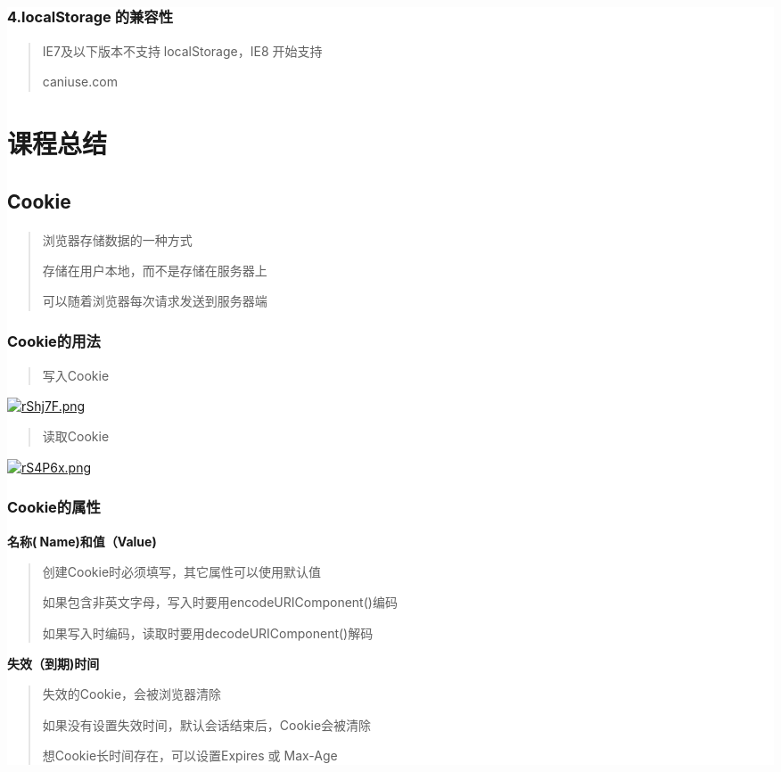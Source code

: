 ### 4.localStorage 的兼容性

> IE7及以下版本不支持 localStorage，IE8 开始支持
>
> caniuse.com



# 课程总结



## Cookie

> 浏览器存储数据的一种方式
>
> 存储在用户本地，而不是存储在服务器上
>
> 可以随着浏览器每次请求发送到服务器端



### Cookie的用法

> 写入Cookie

[![rShj7F.png](https://s3.ax1x.com/2020/12/08/rShj7F.png)](https://imgchr.com/i/rShj7F)



> 读取Cookie

[![rS4P6x.png](https://s3.ax1x.com/2020/12/08/rS4P6x.png)](https://imgchr.com/i/rS4P6x)





### Cookie的属性

**名称( Name)和值（Value)**



> 创建Cookie时必须填写，其它属性可以使用默认值
>
> 如果包含非英文字母，写入时要用encodeURIComponent()编码
>
> 如果写入时编码，读取时要用decodeURIComponent()解码



**失效（到期)时间**

> 失效的Cookie，会被浏览器清除
>
> 如果没有设置失效时间，默认会话结束后，Cookie会被清除
>
> 想Cookie长时间存在，可以设置Expires 或 Max-Age
